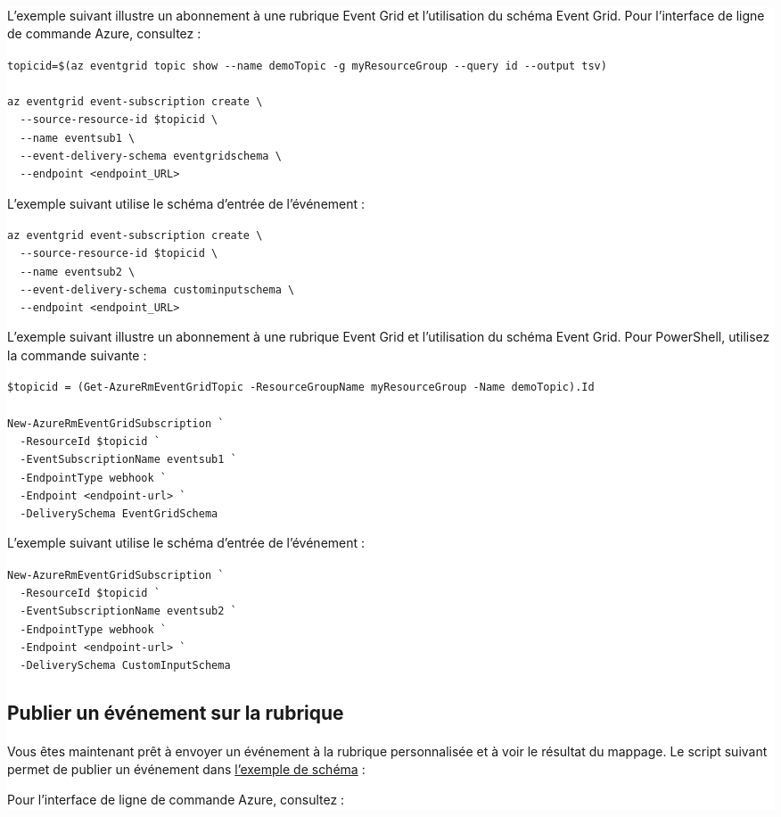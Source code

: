 L’exemple suivant illustre un abonnement à une rubrique Event Grid et l’utilisation du schéma Event Grid. Pour l’interface de ligne de commande Azure, consultez :

```azurecli-interactive
topicid=$(az eventgrid topic show --name demoTopic -g myResourceGroup --query id --output tsv)

az eventgrid event-subscription create \
  --source-resource-id $topicid \
  --name eventsub1 \
  --event-delivery-schema eventgridschema \
  --endpoint <endpoint_URL>
```

L’exemple suivant utilise le schéma d’entrée de l’événement :

```azurecli-interactive
az eventgrid event-subscription create \
  --source-resource-id $topicid \
  --name eventsub2 \
  --event-delivery-schema custominputschema \
  --endpoint <endpoint_URL>
```

L’exemple suivant illustre un abonnement à une rubrique Event Grid et l’utilisation du schéma Event Grid. Pour PowerShell, utilisez la commande suivante :

```azurepowershell-interactive
$topicid = (Get-AzureRmEventGridTopic -ResourceGroupName myResourceGroup -Name demoTopic).Id

New-AzureRmEventGridSubscription `
  -ResourceId $topicid `
  -EventSubscriptionName eventsub1 `
  -EndpointType webhook `
  -Endpoint <endpoint-url> `
  -DeliverySchema EventGridSchema
```

L’exemple suivant utilise le schéma d’entrée de l’événement :

```azurepowershell-interactive
New-AzureRmEventGridSubscription `
  -ResourceId $topicid `
  -EventSubscriptionName eventsub2 `
  -EndpointType webhook `
  -Endpoint <endpoint-url> `
  -DeliverySchema CustomInputSchema
```

## <a name="publish-event-to-topic"></a>Publier un événement sur la rubrique

Vous êtes maintenant prêt à envoyer un événement à la rubrique personnalisée et à voir le résultat du mappage. Le script suivant permet de publier un événement dans [l’exemple de schéma](#original-event-schema) :

Pour l’interface de ligne de commande Azure, consultez :
